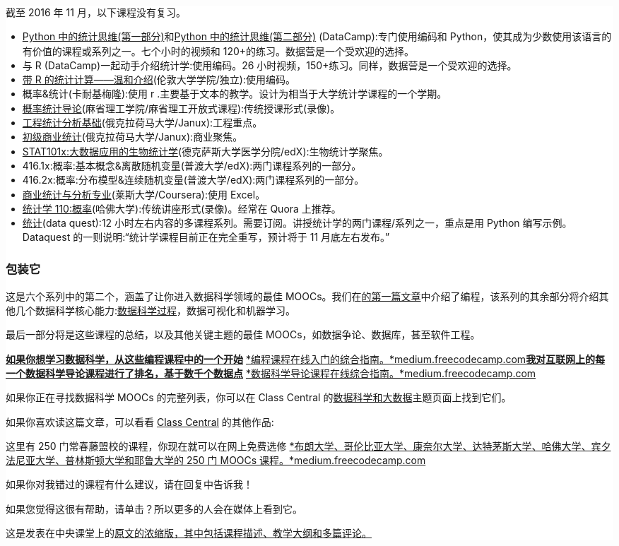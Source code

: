 截至 2016 年 11 月，以下课程没有复习。

*   [Python 中的统计思维(第一部分)](https://www.datacamp.com/courses/statistical-thinking-in-python-part-1?tap_a=5644-dce66f&tap_s=93618-a68c98)和[Python 中的统计思维(第二部分)](https://www.datacamp.com/courses/statistical-thinking-in-python-part-2?tap_a=5644-dce66f&tap_s=93618-a68c98) (DataCamp):专门使用编码和 Python，使其成为少数使用该语言的有价值的课程或系列之一。七个小时的视频和 120+的练习。数据营是一个受欢迎的选择。
*   与 R (DataCamp)一起动手介绍统计学:使用编码。26 小时视频，150+练习。同样，数据营是一个受欢迎的选择。
*   [带 R 的统计计算——温和介绍](https://extendstore.ucl.ac.uk/product?catalog=UCLXR)(伦敦大学学院/独立):使用编码。
*   概率&统计(卡耐基梅隆):使用 r .主要基于文本的教学。设计为相当于大学统计学课程的一个学期。
*   [概率统计导论](https://ocw.mit.edu/courses/mathematics/18-05-introduction-to-probability-and-statistics-spring-2014/)(麻省理工学院/麻省理工开放式课程):传统授课形式(录像)。
*   [工程统计分析基础](https://www.class-central.com/mooc/3559/janux-fundamentals-of-engineering-statistical-analysis)(俄克拉荷马大学/Janux):工程重点。
*   [初级商业统计](https://www.class-central.com/mooc/3668/janux-elementary-business-statistics)(俄克拉荷马大学/Janux):商业聚焦。
*   [STAT101x:大数据应用的生物统计学](https://www.class-central.com/mooc/6843/edx-stat101x-biostatistics-for-big-data-applications)(德克萨斯大学医学分院/edX):生物统计学聚焦。
*   416.1x:概率:基本概念&离散随机变量(普渡大学/edX):两门课程系列的一部分。
*   416.2x:概率:分布模型&连续随机变量(普渡大学/edX):两门课程系列的一部分。
*   [商业统计与分析专业](http://click.linksynergy.com/fs-bin/click?id=SAyYsTvLiGQ&subid=&offerid=467035.1&type=10&tmpid=18061&RD_PARM1=https%3A%2F%2Fwww.coursera.org%2Fspecializations%2Fbusiness-statistics-analysis&u1=fcc-medium-data-science-career-guide-stats-prob)(莱斯大学/Coursera):使用 Excel。
*   [统计学 110:概率](http://projects.iq.harvard.edu/stat110/)(哈佛大学):传统讲座形式(录像)。经常在 Quora 上推荐。
*   [统计](https://www.dataquest.io/subject/statistics)(data quest):12 小时左右内容的多课程系列。需要订阅。讲授统计学的两门课程/系列之一，重点是用 Python 编写示例。Dataquest 的一则说明:“统计学课程目前正在完全重写，预计将于 11 月底左右发布。”

### 包装它

这是六个系列中的第二个，涵盖了让你进入数据科学领域的最佳 MOOCs。我们在[的第一篇文章](https://medium.freecodecamp.com/if-you-want-to-learn-data-science-start-with-one-of-these-programming-classes-fb694ffe780c#.fhrn45v3c)中介绍了编程，该系列的其余部分将介绍其他几个数据科学核心能力:[数据科学过程](https://medium.freecodecamp.com/i-ranked-all-the-best-data-science-intro-courses-based-on-thousands-of-data-points-db5dc7e3eb8e#.3gu0ybb8o)，数据可视化和机器学习。

最后一部分将是这些课程的总结，以及其他关键主题的最佳 MOOCs，如数据争论、数据库，甚至软件工程。

[**如果你想学习数据科学，从这些编程课程中的一个开始**](https://medium.freecodecamp.com/if-you-want-to-learn-data-science-start-with-one-of-these-programming-classes-fb694ffe780c)
[*编程课程在线入门的综合指南。*medium.freecodecamp.com](https://medium.freecodecamp.com/if-you-want-to-learn-data-science-start-with-one-of-these-programming-classes-fb694ffe780c)[**我对互联网上的每一个数据科学导论课程进行了排名，基于数千个数据点**](https://medium.freecodecamp.com/i-ranked-all-the-best-data-science-intro-courses-based-on-thousands-of-data-points-db5dc7e3eb8e)
[*数据科学导论课程在线综合指南。*medium.freecodecamp.com](https://medium.freecodecamp.com/i-ranked-all-the-best-data-science-intro-courses-based-on-thousands-of-data-points-db5dc7e3eb8e)

如果你正在寻找数据科学 MOOCs 的完整列表，你可以在 Class Central 的[数据科学和大数据](https://www.class-central.com/subject/data-science)主题页面上找到它们。

如果你喜欢读这篇文章，可以看看 [Class Central](https://www.class-central.com/) 的其他作品:

这里有 250 门常春藤盟校的课程，你现在就可以在网上免费选修
[*布朗大学、哥伦比亚大学、康奈尔大学、达特茅斯大学、哈佛大学、宾夕法尼亚大学、普林斯顿大学和耶鲁大学的 250 门 MOOCs 课程。*medium.freecodecamp.com](https://medium.freecodecamp.com/ivy-league-free-online-courses-a0d7ae675869)

如果你对我错过的课程有什么建议，请在回复中告诉我！

如果您觉得这很有帮助，请单击？所以更多的人会在媒体上看到它。

这是发表在中央课堂上的[原文的浓缩版，其中包括课程描述、教学大纲和多篇评论。](https://www.class-central.com/report/best-statistics-probability-courses-data-science/)